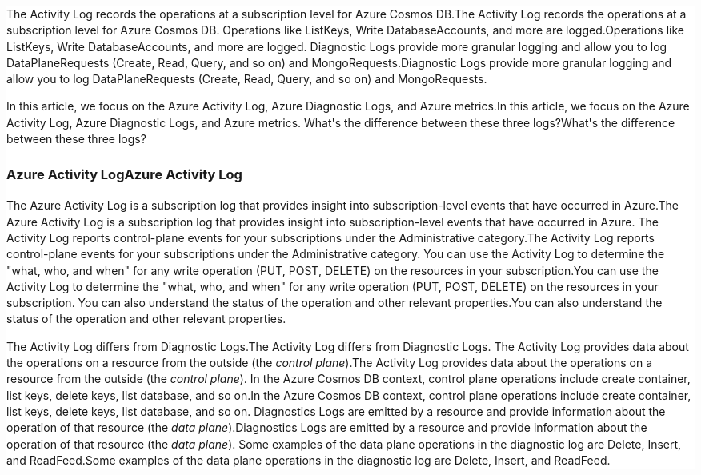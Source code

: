 <span data-ttu-id="bb180-124">The Activity Log records the operations at a subscription level for Azure Cosmos DB.</span><span class="sxs-lookup"><span data-stu-id="bb180-124">The Activity Log records the operations at a subscription level for Azure Cosmos DB.</span></span> <span data-ttu-id="bb180-125">Operations like ListKeys, Write DatabaseAccounts, and more are logged.</span><span class="sxs-lookup"><span data-stu-id="bb180-125">Operations like ListKeys, Write DatabaseAccounts, and more are logged.</span></span> <span data-ttu-id="bb180-126">Diagnostic Logs provide more granular logging and allow you to log DataPlaneRequests (Create, Read, Query, and so on) and MongoRequests.</span><span class="sxs-lookup"><span data-stu-id="bb180-126">Diagnostic Logs provide more granular logging and allow you to log DataPlaneRequests (Create, Read, Query, and so on) and MongoRequests.</span></span>


<span data-ttu-id="bb180-127">In this article, we focus on the Azure Activity Log, Azure Diagnostic Logs, and Azure metrics.</span><span class="sxs-lookup"><span data-stu-id="bb180-127">In this article, we focus on the Azure Activity Log, Azure Diagnostic Logs, and Azure metrics.</span></span> <span data-ttu-id="bb180-128">What's the difference between these three logs?</span><span class="sxs-lookup"><span data-stu-id="bb180-128">What's the difference between these three logs?</span></span> 

### <a name="azure-activity-log"></a><span data-ttu-id="bb180-129">Azure Activity Log</span><span class="sxs-lookup"><span data-stu-id="bb180-129">Azure Activity Log</span></span>

<span data-ttu-id="bb180-130">The Azure Activity Log is a subscription log that provides insight into subscription-level events that have occurred in Azure.</span><span class="sxs-lookup"><span data-stu-id="bb180-130">The Azure Activity Log is a subscription log that provides insight into subscription-level events that have occurred in Azure.</span></span> <span data-ttu-id="bb180-131">The Activity Log reports control-plane events for your subscriptions under the Administrative category.</span><span class="sxs-lookup"><span data-stu-id="bb180-131">The Activity Log reports control-plane events for your subscriptions under the Administrative category.</span></span> <span data-ttu-id="bb180-132">You can use the Activity Log to determine the "what, who, and when" for any write operation (PUT, POST, DELETE) on the resources in your subscription.</span><span class="sxs-lookup"><span data-stu-id="bb180-132">You can use the Activity Log to determine the "what, who, and when" for any write operation (PUT, POST, DELETE) on the resources in your subscription.</span></span> <span data-ttu-id="bb180-133">You can also understand the status of the operation and other relevant properties.</span><span class="sxs-lookup"><span data-stu-id="bb180-133">You can also understand the status of the operation and other relevant properties.</span></span> 

<span data-ttu-id="bb180-134">The Activity Log differs from Diagnostic Logs.</span><span class="sxs-lookup"><span data-stu-id="bb180-134">The Activity Log differs from Diagnostic Logs.</span></span> <span data-ttu-id="bb180-135">The Activity Log provides data about the operations on a resource from the outside (the _control plane_).</span><span class="sxs-lookup"><span data-stu-id="bb180-135">The Activity Log provides data about the operations on a resource from the outside (the _control plane_).</span></span> <span data-ttu-id="bb180-136">In the Azure Cosmos DB context, control plane operations include create container, list keys, delete keys, list database, and so on.</span><span class="sxs-lookup"><span data-stu-id="bb180-136">In the Azure Cosmos DB context, control plane operations include create container, list keys, delete keys, list database, and so on.</span></span> <span data-ttu-id="bb180-137">Diagnostics Logs are emitted by a resource and provide information about the operation of that resource (the _data plane_).</span><span class="sxs-lookup"><span data-stu-id="bb180-137">Diagnostics Logs are emitted by a resource and provide information about the operation of that resource (the _data plane_).</span></span> <span data-ttu-id="bb180-138">Some examples of the data plane operations in the diagnostic log are Delete, Insert, and ReadFeed.</span><span class="sxs-lookup"><span data-stu-id="bb180-138">Some examples of the data plane operations in the diagnostic log are Delete, Insert, and ReadFeed.</span></span>
